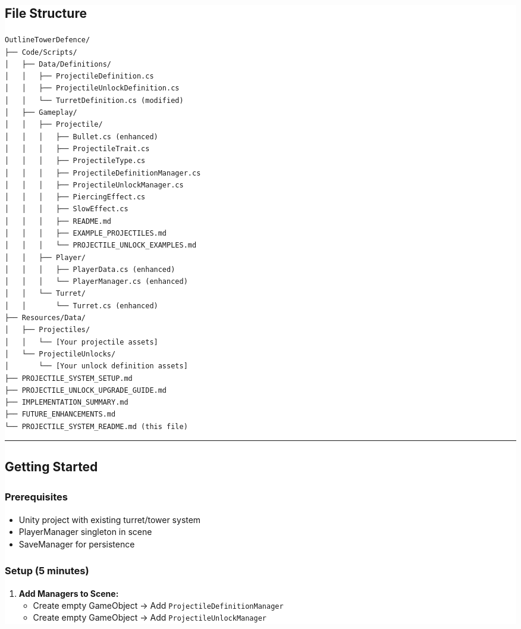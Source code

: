 
## File Structure

```
OutlineTowerDefence/
├── Code/Scripts/
│   ├── Data/Definitions/
│   │   ├── ProjectileDefinition.cs
│   │   ├── ProjectileUnlockDefinition.cs
│   │   └── TurretDefinition.cs (modified)
│   ├── Gameplay/
│   │   ├── Projectile/
│   │   │   ├── Bullet.cs (enhanced)
│   │   │   ├── ProjectileTrait.cs
│   │   │   ├── ProjectileType.cs
│   │   │   ├── ProjectileDefinitionManager.cs
│   │   │   ├── ProjectileUnlockManager.cs
│   │   │   ├── PiercingEffect.cs
│   │   │   ├── SlowEffect.cs
│   │   │   ├── README.md
│   │   │   ├── EXAMPLE_PROJECTILES.md
│   │   │   └── PROJECTILE_UNLOCK_EXAMPLES.md
│   │   ├── Player/
│   │   │   ├── PlayerData.cs (enhanced)
│   │   │   └── PlayerManager.cs (enhanced)
│   │   └── Turret/
│   │       └── Turret.cs (enhanced)
├── Resources/Data/
│   ├── Projectiles/
│   │   └── [Your projectile assets]
│   └── ProjectileUnlocks/
│       └── [Your unlock definition assets]
├── PROJECTILE_SYSTEM_SETUP.md
├── PROJECTILE_UNLOCK_UPGRADE_GUIDE.md
├── IMPLEMENTATION_SUMMARY.md
├── FUTURE_ENHANCEMENTS.md
└── PROJECTILE_SYSTEM_README.md (this file)
```

---

## Getting Started

### Prerequisites
- Unity project with existing turret/tower system
- PlayerManager singleton in scene
- SaveManager for persistence

### Setup (5 minutes)

1. **Add Managers to Scene:**
   - Create empty GameObject → Add `ProjectileDefinitionManager`
   - Create empty GameObject → Add `ProjectileUnlockManager`
